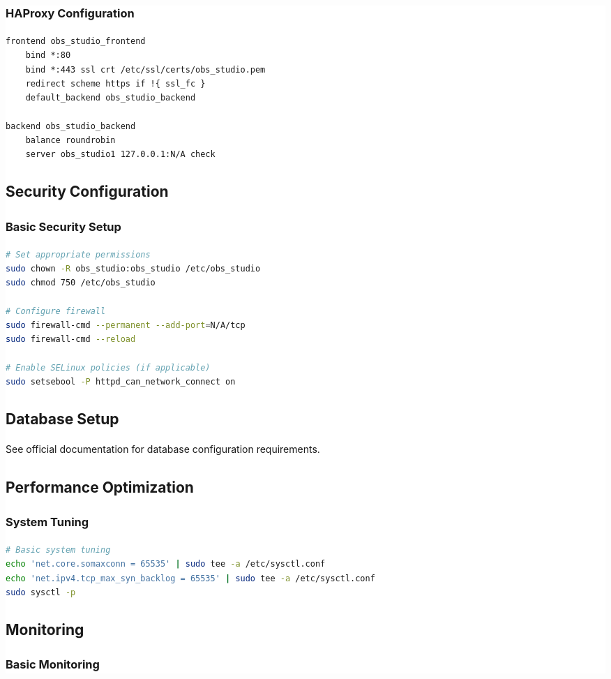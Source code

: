 ### HAProxy Configuration

```haproxy
frontend obs_studio_frontend
    bind *:80
    bind *:443 ssl crt /etc/ssl/certs/obs_studio.pem
    redirect scheme https if !{ ssl_fc }
    default_backend obs_studio_backend

backend obs_studio_backend
    balance roundrobin
    server obs_studio1 127.0.0.1:N/A check
```

## Security Configuration

### Basic Security Setup

```bash
# Set appropriate permissions
sudo chown -R obs_studio:obs_studio /etc/obs_studio
sudo chmod 750 /etc/obs_studio

# Configure firewall
sudo firewall-cmd --permanent --add-port=N/A/tcp
sudo firewall-cmd --reload

# Enable SELinux policies (if applicable)
sudo setsebool -P httpd_can_network_connect on
```

## Database Setup

See official documentation for database configuration requirements.

## Performance Optimization

### System Tuning

```bash
# Basic system tuning
echo 'net.core.somaxconn = 65535' | sudo tee -a /etc/sysctl.conf
echo 'net.ipv4.tcp_max_syn_backlog = 65535' | sudo tee -a /etc/sysctl.conf
sudo sysctl -p
```

## Monitoring

### Basic Monitoring
